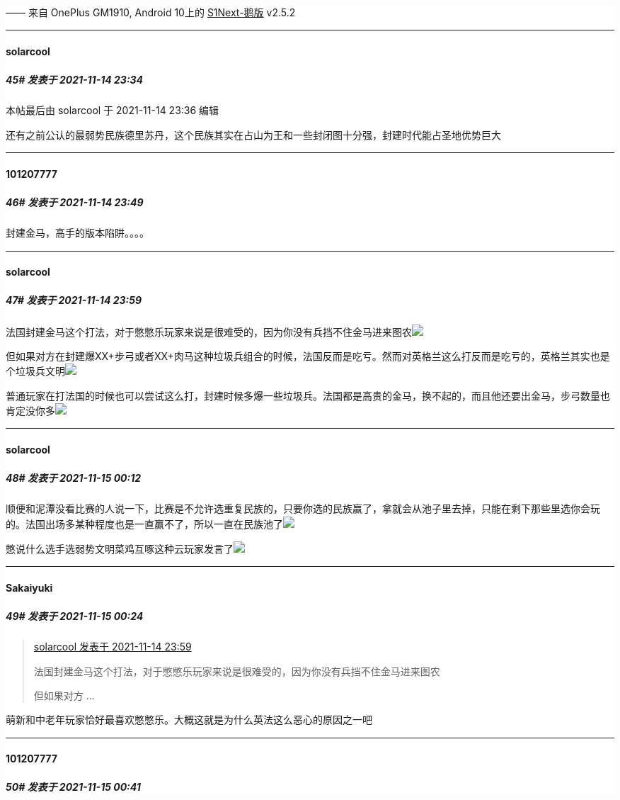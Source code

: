 —— 来自 OnePlus GM1910, Android 10上的 [S1Next-鹅版](https://github.com/ykrank/S1-Next/releases) v2.5.2

*****

####  solarcool  
##### 45#       发表于 2021-11-14 23:34

 本帖最后由 solarcool 于 2021-11-14 23:36 编辑 

还有之前公认的最弱势民族德里苏丹，这个民族其实在占山为王和一些封闭图十分强，封建时代能占圣地优势巨大

*****

####  101207777  
##### 46#       发表于 2021-11-14 23:49

封建金马，高手的版本陷阱。。。。

*****

####  solarcool  
##### 47#       发表于 2021-11-14 23:59

法国封建金马这个打法，对于憋憋乐玩家来说是很难受的，因为你没有兵挡不住金马进来图农<img src="https://static.saraba1st.com/image/smiley/face2017/001.png" referrerpolicy="no-referrer">

但如果对方在封建爆XX+步弓或者XX+肉马这种垃圾兵组合的时候，法国反而是吃亏。然而对英格兰这么打反而是吃亏的，英格兰其实也是个垃圾兵文明<img src="https://static.saraba1st.com/image/smiley/face2017/001.png" referrerpolicy="no-referrer">

普通玩家在打法国的时候也可以尝试这么打，封建时候多爆一些垃圾兵。法国都是高贵的金马，换不起的，而且他还要出金马，步弓数量也肯定没你多<img src="https://static.saraba1st.com/image/smiley/face2017/001.png" referrerpolicy="no-referrer">

*****

####  solarcool  
##### 48#       发表于 2021-11-15 00:12

顺便和泥潭没看比赛的人说一下，比赛是不允许选重复民族的，只要你选的民族赢了，拿就会从池子里去掉，只能在剩下那些里选你会玩的。法国出场多某种程度也是一直赢不了，所以一直在民族池了<img src="https://static.saraba1st.com/image/smiley/face2017/067.png" referrerpolicy="no-referrer">

憋说什么选手选弱势文明菜鸡互啄这种云玩家发言了<img src="https://static.saraba1st.com/image/smiley/face2017/037.png" referrerpolicy="no-referrer">

*****

####  Sakaiyuki  
##### 49#       发表于 2021-11-15 00:24

<blockquote><a href="httphttps://bbs.saraba1st.com/2b/forum.php?mod=redirect&amp;goto=findpost&amp;pid=53546007&amp;ptid=2036175" target="_blank">solarcool 发表于 2021-11-14 23:59</a>

法国封建金马这个打法，对于憋憋乐玩家来说是很难受的，因为你没有兵挡不住金马进来图农

但如果对方 ...</blockquote>
萌新和中老年玩家恰好最喜欢憋憋乐。大概这就是为什么英法这么恶心的原因之一吧

*****

####  101207777  
##### 50#       发表于 2021-11-15 00:41
